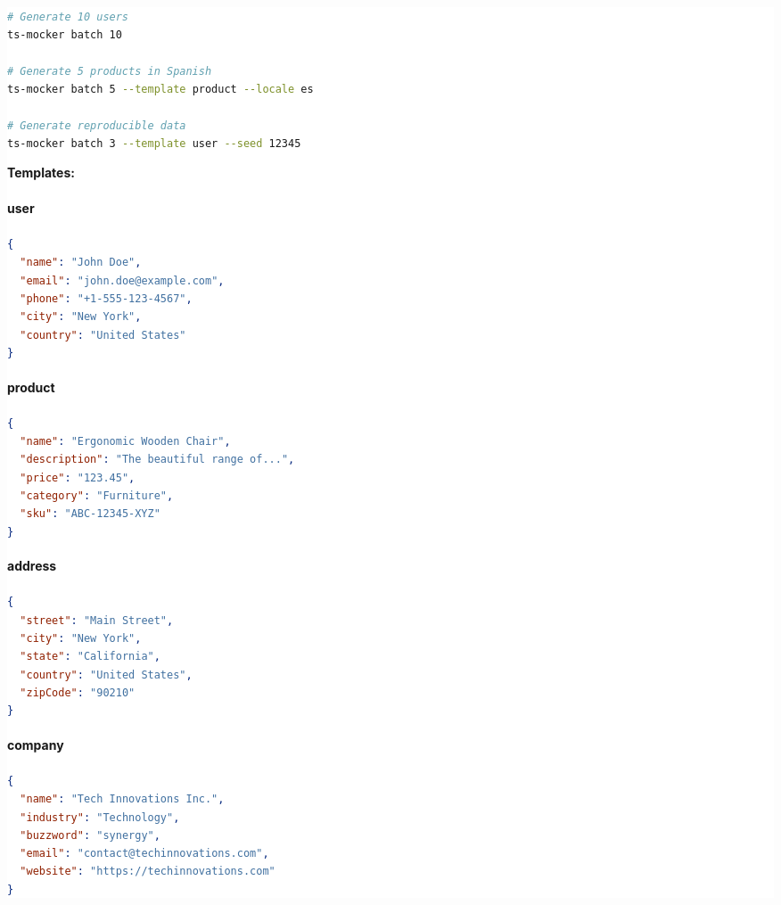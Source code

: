 ```bash
# Generate 10 users
ts-mocker batch 10

# Generate 5 products in Spanish
ts-mocker batch 5 --template product --locale es

# Generate reproducible data
ts-mocker batch 3 --template user --seed 12345
```

**Templates:**

#### user

```json
{
  "name": "John Doe",
  "email": "john.doe@example.com",
  "phone": "+1-555-123-4567",
  "city": "New York",
  "country": "United States"
}
```

#### product

```json
{
  "name": "Ergonomic Wooden Chair",
  "description": "The beautiful range of...",
  "price": "123.45",
  "category": "Furniture",
  "sku": "ABC-12345-XYZ"
}
```

#### address

```json
{
  "street": "Main Street",
  "city": "New York",
  "state": "California",
  "country": "United States",
  "zipCode": "90210"
}
```

#### company

```json
{
  "name": "Tech Innovations Inc.",
  "industry": "Technology",
  "buzzword": "synergy",
  "email": "contact@techinnovations.com",
  "website": "https://techinnovations.com"
}
```
